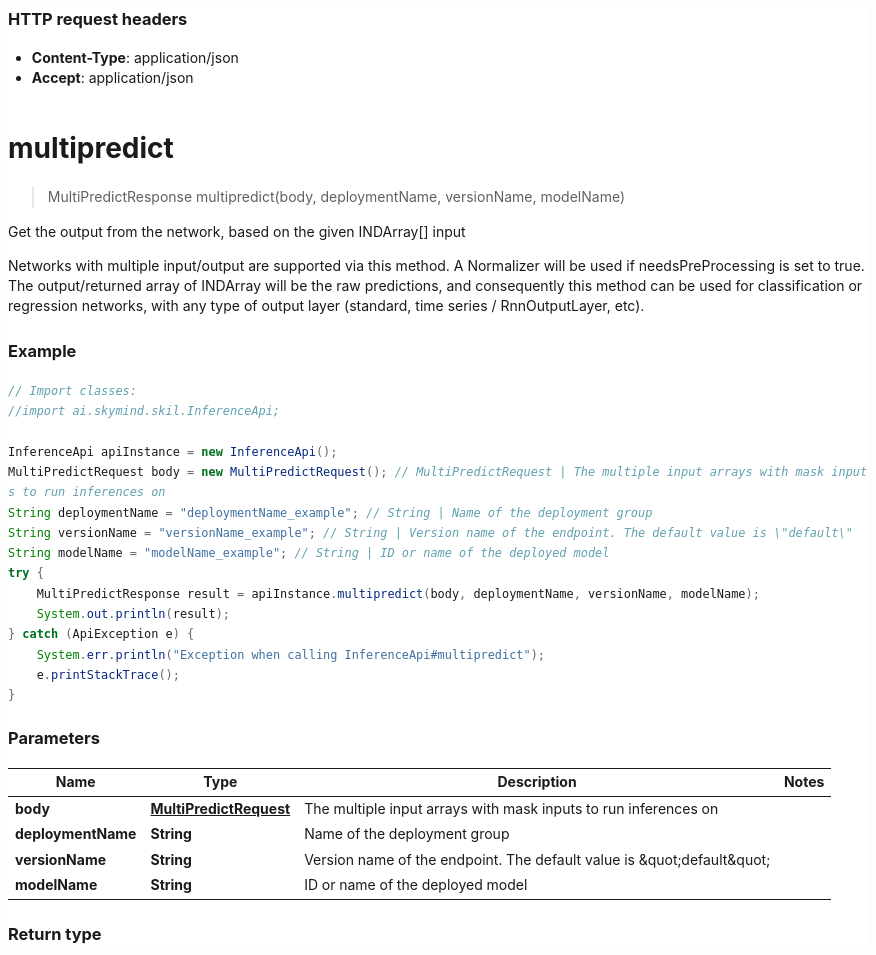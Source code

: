 ### HTTP request headers

 - **Content-Type**: application/json
 - **Accept**: application/json

<a name="multipredict"></a>
# **multipredict**
> MultiPredictResponse multipredict(body, deploymentName, versionName, modelName)

Get the output from the network, based on the given INDArray[] input

Networks with multiple input/output are supported via this method. A Normalizer will be used if needsPreProcessing is set to true. The output/returned array of INDArray will be the raw predictions, and consequently this method can be used for classification or regression networks, with any type of output layer (standard, time series / RnnOutputLayer, etc).

### Example
```java
// Import classes:
//import ai.skymind.skil.InferenceApi;

InferenceApi apiInstance = new InferenceApi();
MultiPredictRequest body = new MultiPredictRequest(); // MultiPredictRequest | The multiple input arrays with mask inputs to run inferences on
String deploymentName = "deploymentName_example"; // String | Name of the deployment group
String versionName = "versionName_example"; // String | Version name of the endpoint. The default value is \"default\"
String modelName = "modelName_example"; // String | ID or name of the deployed model
try {
    MultiPredictResponse result = apiInstance.multipredict(body, deploymentName, versionName, modelName);
    System.out.println(result);
} catch (ApiException e) {
    System.err.println("Exception when calling InferenceApi#multipredict");
    e.printStackTrace();
}
```

### Parameters

Name | Type | Description  | Notes
------------- | ------------- | ------------- | -------------
 **body** | [**MultiPredictRequest**](MultiPredictRequest.md)| The multiple input arrays with mask inputs to run inferences on |
 **deploymentName** | **String**| Name of the deployment group |
 **versionName** | **String**| Version name of the endpoint. The default value is \&quot;default\&quot; |
 **modelName** | **String**| ID or name of the deployed model |

### Return type
